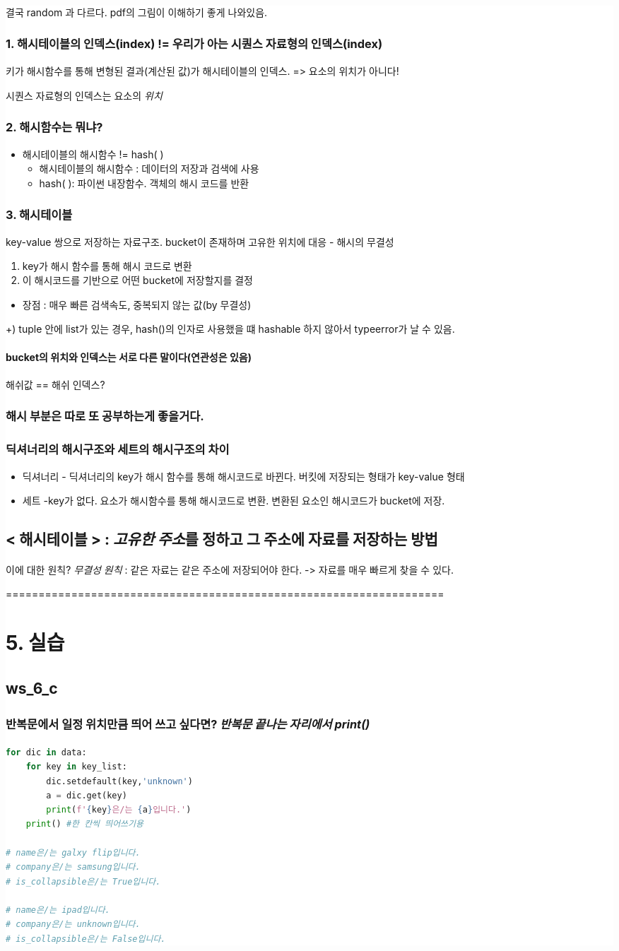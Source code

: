 결국 random 과 다르다. pdf의 그림이 이해하기 좋게 나와있음.

### 1. 해시테이블의 인덱스(index) != 우리가 아는 시퀀스 자료형의 인덱스(index)


키가 해시함수를 통해 변형된 결과(계산된 값)가 해시테이블의 인덱스. => 요소의 위치가 아니다!

시퀀스 자료형의 인덱스는 요소의 *위치*


### 2. 해시함수는 뭐냐?

- 해시테이블의 해시함수 != hash( )
    - 해시테이블의 해시함수 : 데이터의 저장과 검색에 사용
    - hash( ): 파이썬 내장함수. 객체의 해시 코드를 반환 

### 3. 해시테이블

key-value 쌍으로 저장하는 자료구조. bucket이 존재하며 고유한 위치에 대응 - 해시의 무결성

1) key가 해시 함수를 통해 해시 코드로 변환
2) 이 해시코드를 기반으로 어떤 bucket에 저장할지를 결정

- 장점 : 매우 빠른 검색속도, 중복되지 않는 값(by 무결성)


+) tuple 안에 list가 있는 경우, hash()의 인자로 사용했을 떄 hashable 하지 않아서 typeerror가 날 수 있음.

#### bucket의 위치와 인덱스는 서로 다른 말이다(연관성은 있음)

해쉬값 == 해쉬 인덱스?
### 해시 부분은 따로 또 공부하는게 좋을거다.

### 딕셔너리의 해시구조와 세트의 해시구조의 차이

- 딕셔너리 - 딕셔너리의 key가 해시 함수를 통해 해시코드로 바뀐다. 버킷에 저장되는 형태가 key-value 형태 

- 세트 -key가 없다. 요소가 해시함수를 통해 해시코드로 변환. 변환된 요소인 해시코드가 bucket에 저장. 


## < 해시테이블 > : *고유한 주소*를 정하고 그 주소에 자료를 저장하는 방법

이에 대한 원칙? *무결성 원칙* : 같은 자료는 같은 주소에 저장되어야 한다. -> 자료를 매우 빠르게 찾을 수 있다. 

===================================================================


# 5. 실습

## ws_6_c 
### 반복문에서 일정 위치만큼 띄어 쓰고 싶다면? *반복문 끝나는 자리에서 print()*

```python
for dic in data:
    for key in key_list:
        dic.setdefault(key,'unknown')
        a = dic.get(key)
        print(f'{key}은/는 {a}입니다.')
    print() #한 칸씩 띄어쓰기용    

# name은/는 galxy flip입니다.
# company은/는 samsung입니다.
# is_collapsible은/는 True입니다.
 
# name은/는 ipad입니다.
# company은/는 unknown입니다.
# is_collapsible은/는 False입니다.
```